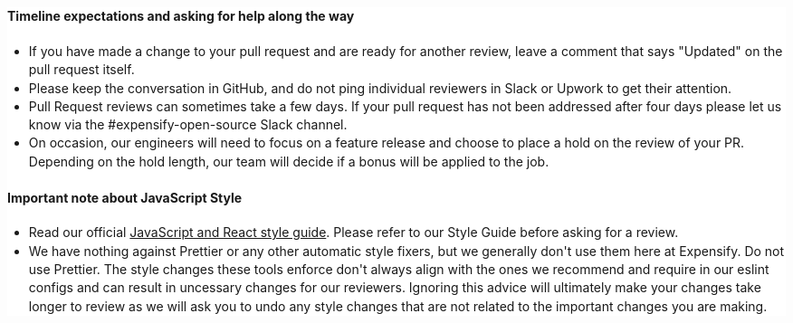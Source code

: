 #### Timeline expectations and asking for help along the way
- If you have made a change to your pull request and are ready for another review, leave a comment that says "Updated" on the pull request  itself.
- Please keep the conversation in GitHub, and do not ping individual reviewers in Slack or Upwork to get their attention.
- Pull Request reviews can sometimes take a few days. If your pull request has not been addressed after four days please let us know via the #expensify-open-source Slack channel.
- On occasion, our engineers will need to focus on a feature release and choose to place a hold on the review of your PR. Depending on the hold length, our team will decide if a bonus will be applied to the job.    

#### Important note about JavaScript Style
- Read our official [JavaScript and React style guide](./docs/STYLE.md). Please refer to our Style Guide before asking for a review.
- We have nothing against Prettier or any other automatic style fixers, but we generally don't use them here at Expensify. Do not use Prettier. The style changes these tools enforce don't always align with the ones we recommend and require in our eslint configs and can result in uncessary changes for our reviewers. Ignoring this advice will ultimately make your changes take longer to review as we will ask you to undo any style changes that are not related to the important changes you are making.
